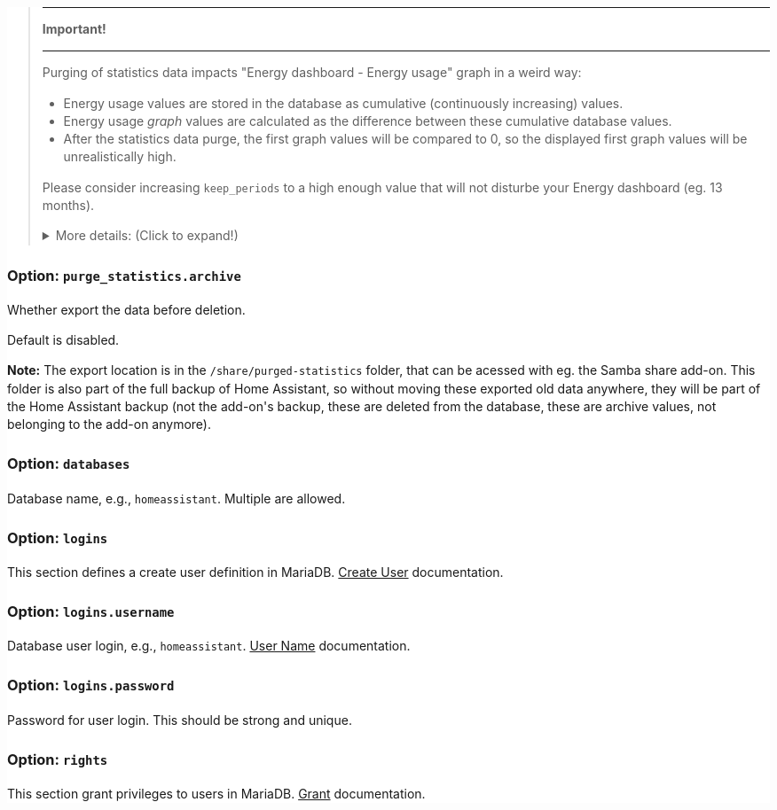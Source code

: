 > ---
>
> **Important!**
>
> ---
>
> Purging of statistics data impacts "Energy dashboard - Energy usage" graph in
> a weird way:
> - Energy usage values are stored in the database as cumulative (continuously
>   increasing) values.
> - Energy usage *graph* values are calculated as the difference between these
>   cumulative database values.
> - After the statistics data purge, the first graph values will be compared to
>   0, so the displayed first graph values will be unrealistically high.
>
> Please consider increasing `keep_periods` to a high enough value that will not
> disturbe your Energy dashboard (eg. 13 months).
>
> <details><summary>More details: (Click to expand!)</summary></details>

### Option: `purge_statistics.archive`

Whether export the data before deletion.

Default is disabled.

**Note:** The export location is in the `/share/purged-statistics` folder, that
can be acessed with eg. the Samba share add-on. This folder is also part of the
full backup of Home Assistant, so without moving these exported old data
anywhere, they will be part of the Home Assistant backup (not the add-on's
backup, these are deleted from the database, these are archive values, not
belonging to the add-on anymore).

### Option: `databases`

Database name, e.g., `homeassistant`. Multiple are allowed.

### Option: `logins`

This section defines a create user definition in MariaDB. [Create
User][createuser] documentation.

### Option: `logins.username`

Database user login, e.g., `homeassistant`. [User Name][username] documentation.

### Option: `logins.password`

Password for user login. This should be strong and unique.

### Option: `rights`

This section grant privileges to users in MariaDB. [Grant][grant] documentation.


[createuser]: https://mariadb.com/kb/en/create-user/
[discord]: https://discord.gg/c5DvZ4e
[forum]: https://community.home-assistant.io/t/in-memory-mariadb-mysql-add-on-for-recorder-history-integration/281791
[grant]: https://mariadb.com/kb/en/grant/
[issue]: https://github.com/lmagyar/homeassistant-addon-mariadb-inmemory/issues
[mariadb]: https://mariadb.com
[migration-issues]: https://github.com/home-assistant/core/issues/125339
[recorder]: https://www.home-assistant.io/integrations/recorder/
[reddit]: https://reddit.com/r/homeassistant
[username]: https://mariadb.com/kb/en/create-user/#user-name-component
[warning_stripe]: https://github.com/lmagyar/homeassistant-addon-mariadb-inmemory/raw/master/images/warning_stripe_wide.png
[official_addon]: https://github.com/home-assistant/addons/tree/master/mariadb